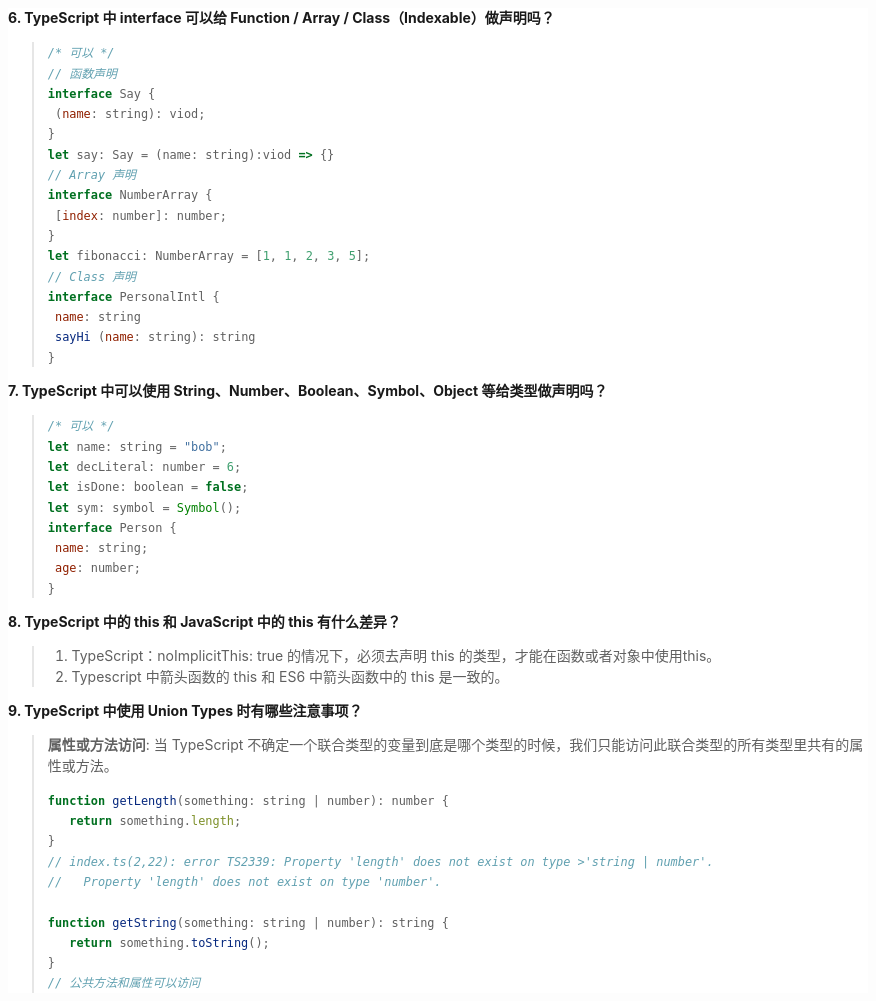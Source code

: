 **6. TypeScript 中 interface 可以给 Function / Array / Class（Indexable）做声明吗？**

> ```javascript
> /* 可以 */
> // 函数声明
> interface Say {
>  (name: string): viod;
> }
> let say: Say = (name: string):viod => {}
> // Array 声明
> interface NumberArray { 
>  [index: number]: number; 
> } 
> let fibonacci: NumberArray = [1, 1, 2, 3, 5];
> // Class 声明
> interface PersonalIntl {
>  name: string
>  sayHi (name: string): string
> }
> ```

**7. TypeScript 中可以使用 String、Number、Boolean、Symbol、Object 等给类型做声明吗？**

> ```javascript
> /* 可以 */
> let name: string = "bob";
> let decLiteral: number = 6;
> let isDone: boolean = false;
> let sym: symbol = Symbol();
> interface Person {
>  name: string;
>  age: number;
> }
> ```

**8. TypeScript 中的 this 和 JavaScript 中的 this 有什么差异？**

> 1. TypeScript：noImplicitThis: true 的情况下，必须去声明 this 的类型，才能在函数或者对象中使用this。
> 2. Typescript 中箭头函数的 this 和 ES6 中箭头函数中的 this 是一致的。

**9. TypeScript 中使用 Union Types 时有哪些注意事项？**

> **属性或方法访问**: 当 TypeScript 不确定一个联合类型的变量到底是哪个类型的时候，我们只能访问此联合类型的所有类型里共有的属性或方法。
>
> ```js
> function getLength(something: string | number): number {
>    return something.length;
> }
> // index.ts(2,22): error TS2339: Property 'length' does not exist on type >'string | number'.
> //   Property 'length' does not exist on type 'number'.
> 
> function getString(something: string | number): string {
>    return something.toString();
> }
> // 公共方法和属性可以访问
> ```
